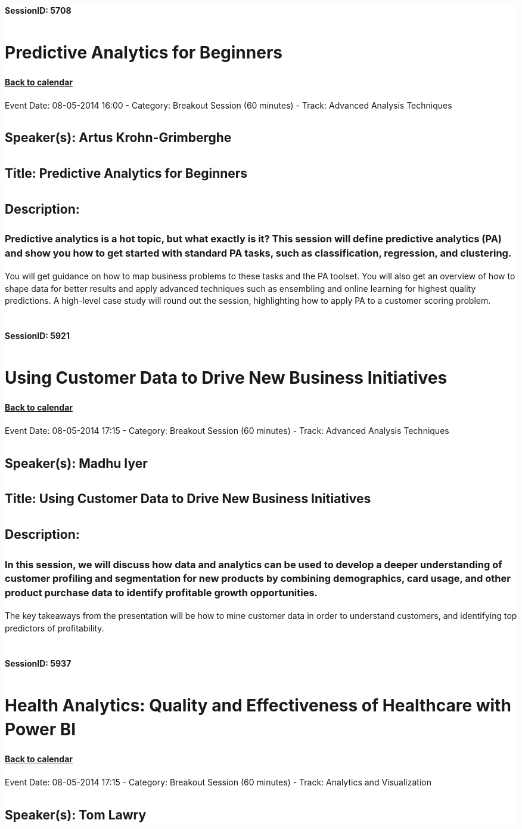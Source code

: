 
# 
#### SessionID: 5708
# Predictive Analytics for Beginners 
#### [Back to calendar](#id-29)
Event Date: 08-05-2014 16:00 - Category: Breakout Session (60 minutes) - Track: Advanced Analysis Techniques
## Speaker(s): Artus Krohn-Grimberghe
## Title: Predictive Analytics for Beginners 
## Description:
### Predictive analytics is a hot topic, but what exactly is it? This session will define predictive analytics (PA) and show you how to get started with standard PA tasks, such as classification, regression, and clustering. 

You will get guidance on how to map business problems to these tasks and the PA toolset. You will also get an overview of how to shape data for better results and apply advanced techniques such as ensembling and online learning for highest quality predictions. A high-level case study will round out the session, highlighting how to apply PA to a customer scoring problem.

# 
#### SessionID: 5921
# Using Customer Data to Drive New Business Initiatives
#### [Back to calendar](#id-29)
Event Date: 08-05-2014 17:15 - Category: Breakout Session (60 minutes) - Track: Advanced Analysis Techniques
## Speaker(s): Madhu Iyer
## Title: Using Customer Data to Drive New Business Initiatives
## Description:
### In this session, we will discuss how data and analytics can be used to develop a deeper understanding of customer profiling and segmentation for new products by combining demographics, card usage, and other product purchase data to identify profitable growth opportunities. 

The key takeaways from the presentation will be how to mine customer data in order to understand customers, and identifying top predictors of profitability. 


# 
#### SessionID: 5937
# Health Analytics: Quality and Effectiveness of Healthcare with Power BI
#### [Back to calendar](#id-29)
Event Date: 08-05-2014 17:15 - Category: Breakout Session (60 minutes) - Track: Analytics and Visualization
## Speaker(s): Tom Lawry